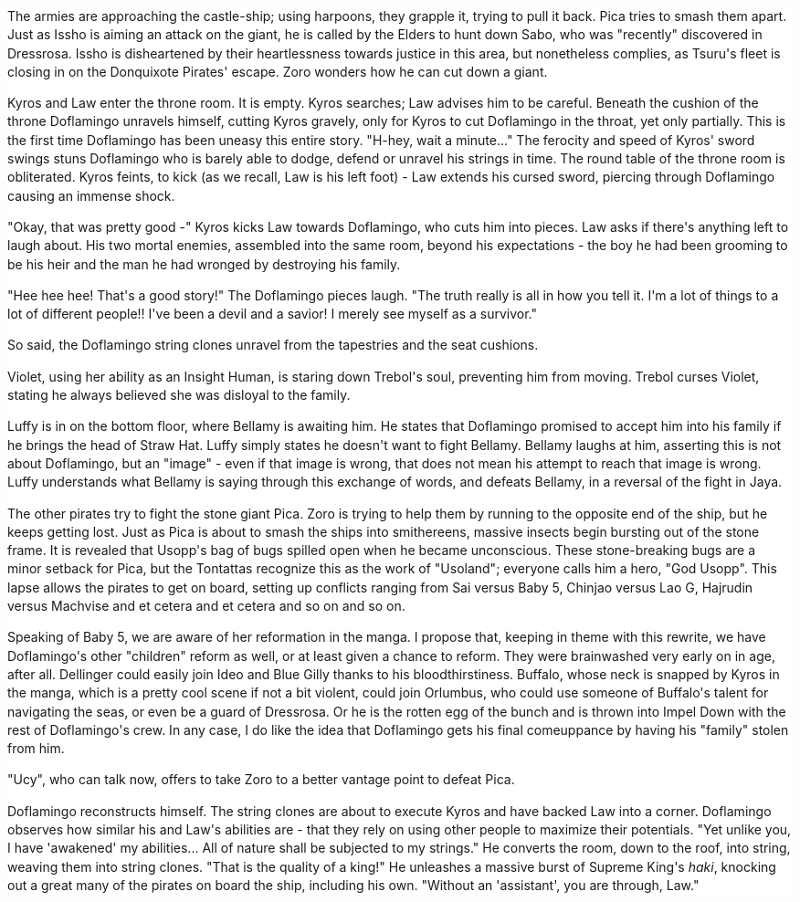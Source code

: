 The armies are approaching the castle-ship; using harpoons, they grapple it, trying to pull it back. Pica tries to smash them apart. Just as Issho is aiming an attack on the giant, he is called by the Elders to hunt down Sabo, who was "recently" discovered in Dressrosa. Issho is disheartened by their heartlessness towards justice in this area, but nonetheless complies, as Tsuru's fleet is closing in on the Donquixote Pirates' escape. Zoro wonders how he can cut down a giant.

Kyros and Law enter the throne room. It is empty. Kyros searches; Law advises him to be careful. Beneath the cushion of the throne Doflamingo unravels himself, cutting Kyros gravely, only for Kyros to cut Doflamingo in the throat, yet only partially. This is the first time Doflamingo has been uneasy this entire story. "H-hey, wait a minute..." The ferocity and speed of Kyros' sword swings stuns Doflamingo who is barely able to dodge, defend or unravel his strings in time. The round table of the throne room is obliterated. Kyros feints, to kick (as we recall, Law is his left foot) - Law extends his cursed sword, piercing through Doflamingo causing an immense shock.

"Okay, that was pretty good -" Kyros kicks Law towards Doflamingo, who cuts him into pieces. Law asks if there's anything left to laugh about. His two mortal enemies, assembled into the same room, beyond his expectations - the boy he had been grooming to be his heir and the man he had wronged by destroying his family.

"Hee hee hee! That's a good story!" The Doflamingo pieces laugh. "The truth really is all in how you tell it. I'm a lot of things to a lot of different people!! I've been a devil and a savior! I merely see myself as a survivor."

So said, the Doflamingo string clones unravel from the tapestries and the seat cushions.

Violet, using her ability as an Insight Human, is staring down Trebol's soul, preventing him from moving. Trebol curses Violet, stating he always believed she was disloyal to the family.

Luffy is in on the bottom floor, where Bellamy is awaiting him. He states that Doflamingo promised to accept him into his family if he brings the head of Straw Hat. Luffy simply states he doesn't want to fight Bellamy. Bellamy laughs at him, asserting this is not about Doflamingo, but an "image" - even if that image is wrong, that does not mean his attempt to reach that image is wrong. Luffy understands what Bellamy is saying through this exchange of words, and defeats Bellamy, in a reversal of the fight in Jaya.

The other pirates try to fight the stone giant Pica. Zoro is trying to help them by running to the opposite end of the ship, but he keeps getting lost. Just as Pica is about to smash the ships into smithereens, massive insects begin bursting out of the stone frame. It is revealed that Usopp's bag of bugs spilled open when he became unconscious. These stone-breaking bugs are a minor setback for Pica, but the Tontattas recognize this as the work of "Usoland"; everyone calls him a hero, "God Usopp". This lapse allows the pirates to get on board, setting up conflicts ranging from Sai versus Baby 5, Chinjao versus Lao G, Hajrudin versus Machvise and et cetera and et cetera and so on and so on.

Speaking of Baby 5, we are aware of her reformation in the manga. I propose that, keeping in theme with this rewrite, we have Doflamingo's other "children" reform as well, or at least given a chance to reform. They were brainwashed very early on in age, after all. Dellinger could easily join Ideo and Blue Gilly thanks to his bloodthirstiness. Buffalo, whose neck is snapped by Kyros in the manga, which is a pretty cool scene if not a bit violent, could join Orlumbus, who could use someone of Buffalo's talent for navigating the seas, or even be a guard of Dressrosa. Or he is the rotten egg of the bunch and is thrown into Impel Down with the rest of Doflamingo's crew. In any case, I do like the idea that Doflamingo gets his final comeuppance by having his "family" stolen from him.

"Ucy", who can talk now, offers to take Zoro to a better vantage point to defeat Pica.

Doflamingo reconstructs himself. The string clones are about to execute Kyros and have backed Law into a corner. Doflamingo observes how similar his and Law's abilities are - that they rely on using other people to maximize their potentials. "Yet unlike you, I have 'awakened' my abilities... All of nature shall be subjected to my strings." He converts the room, down to the roof, into string, weaving them into string clones. "That is the quality of a king!" He unleashes a massive burst of Supreme King's _haki_, knocking out a great many of the pirates on board the ship, including his own. "Without an 'assistant', you are through, Law."
